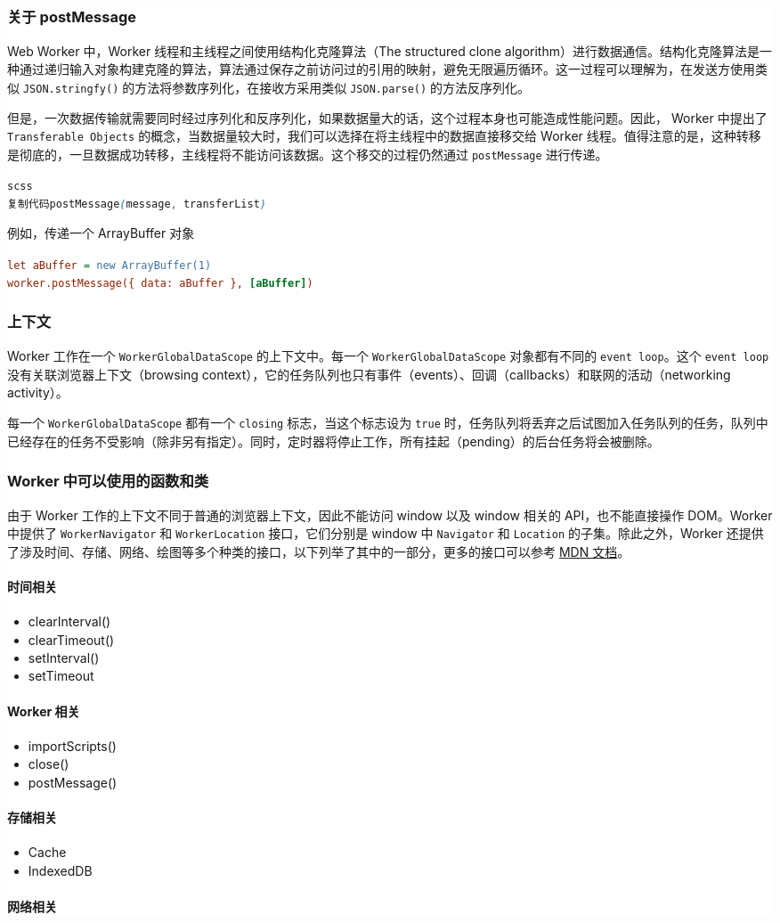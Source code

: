 ### 关于 postMessage

Web Worker 中，Worker 线程和主线程之间使用结构化克隆算法（The structured clone algorithm）进行数据通信。结构化克隆算法是一种通过递归输入对象构建克隆的算法，算法通过保存之前访问过的引用的映射，避免无限遍历循环。这一过程可以理解为，在发送方使用类似 `JSON.stringfy()` 的方法将参数序列化，在接收方采用类似 `JSON.parse()` 的方法反序列化。

但是，一次数据传输就需要同时经过序列化和反序列化，如果数据量大的话，这个过程本身也可能造成性能问题。因此， Worker 中提出了 `Transferable Objects` 的概念，当数据量较大时，我们可以选择在将主线程中的数据直接移交给 Worker 线程。值得注意的是，这种转移是彻底的，一旦数据成功转移，主线程将不能访问该数据。这个移交的过程仍然通过 `postMessage` 进行传递。

```scss
scss
复制代码postMessage(message, transferList)
```

例如，传递一个 ArrayBuffer 对象

```ini
let aBuffer = new ArrayBuffer(1)
worker.postMessage({ data: aBuffer }, [aBuffer])
```

### 上下文

Worker 工作在一个 `WorkerGlobalDataScope` 的上下文中。每一个 `WorkerGlobalDataScope` 对象都有不同的 `event loop`。这个 `event loop` 没有关联浏览器上下文（browsing context），它的任务队列也只有事件（events）、回调（callbacks）和联网的活动（networking activity）。

每一个 `WorkerGlobalDataScope` 都有一个 `closing` 标志，当这个标志设为 `true` 时，任务队列将丢弃之后试图加入任务队列的任务，队列中已经存在的任务不受影响（除非另有指定）。同时，定时器将停止工作，所有挂起（pending）的后台任务将会被删除。

### Worker 中可以使用的函数和类

由于 Worker 工作的上下文不同于普通的浏览器上下文，因此不能访问 window 以及 window 相关的 API，也不能直接操作 DOM。Worker 中提供了 `WorkerNavigator` 和 `WorkerLocation` 接口，它们分别是 window 中 `Navigator` 和 `Location` 的子集。除此之外，Worker 还提供了涉及时间、存储、网络、绘图等多个种类的接口，以下列举了其中的一部分，更多的接口可以参考 [MDN 文档](https://link.juejin.cn?target=https%3A%2F%2Fdeveloper.mozilla.org%2Fzh-CN%2Fdocs%2FWeb%2FAPI%2FWeb_Workers_API%2FFunctions_and_classes_available_to_workers)。

#### 时间相关

- clearInterval()
- clearTimeout()
- setInterval()
- setTimeout

#### Worker 相关

- importScripts()
- close()
- postMessage()

#### 存储相关

- Cache
- IndexedDB

#### 网络相关
